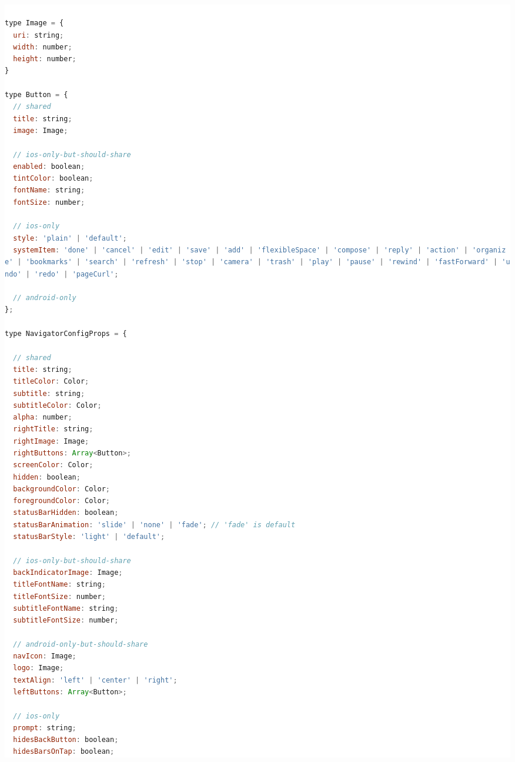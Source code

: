 ```js

type Image = {
  uri: string;
  width: number;
  height: number;
}

type Button = {
  // shared
  title: string;
  image: Image;
  
  // ios-only-but-should-share
  enabled: boolean;
  tintColor: boolean;
  fontName: string;
  fontSize: number;
  
  // ios-only
  style: 'plain' | 'default';
  systemItem: 'done' | 'cancel' | 'edit' | 'save' | 'add' | 'flexibleSpace' | 'compose' | 'reply' | 'action' | 'organize' | 'bookmarks' | 'search' | 'refresh' | 'stop' | 'camera' | 'trash' | 'play' | 'pause' | 'rewind' | 'fastForward' | 'undo' | 'redo' | 'pageCurl';

  // android-only
};

type NavigatorConfigProps = {

  // shared
  title: string;
  titleColor: Color;
  subtitle: string;
  subtitleColor: Color;
  alpha: number;
  rightTitle: string;
  rightImage: Image;
  rightButtons: Array<Button>;
  screenColor: Color;
  hidden: boolean;
  backgroundColor: Color; 
  foregroundColor: Color;
  statusBarHidden: boolean;
  statusBarAnimation: 'slide' | 'none' | 'fade'; // 'fade' is default
  statusBarStyle: 'light' | 'default';
  
  // ios-only-but-should-share
  backIndicatorImage: Image;
  titleFontName: string;
  titleFontSize: number;
  subtitleFontName: string;
  subtitleFontSize: number;
  
  // android-only-but-should-share
  navIcon: Image;
  logo: Image;
  textAlign: 'left' | 'center' | 'right';
  leftButtons: Array<Button>;
  
  // ios-only
  prompt: string;
  hidesBackButton: boolean;
  hidesBarsOnTap: boolean;
```